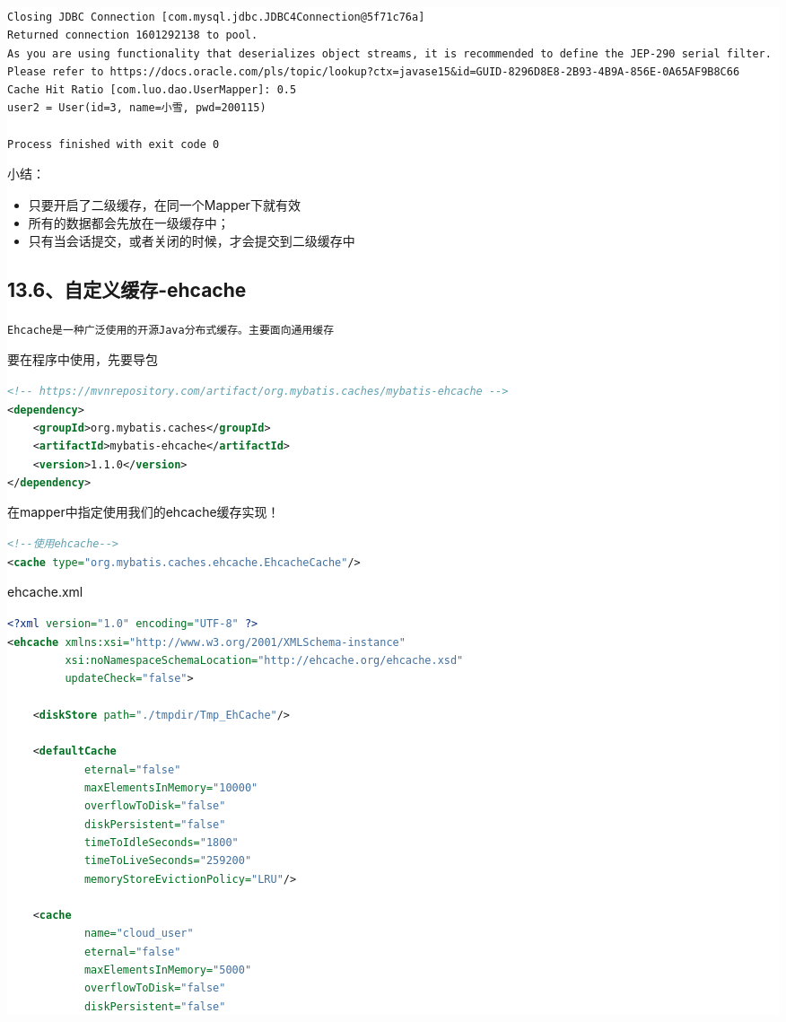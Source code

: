 ```mysql
Closing JDBC Connection [com.mysql.jdbc.JDBC4Connection@5f71c76a]
Returned connection 1601292138 to pool.
As you are using functionality that deserializes object streams, it is recommended to define the JEP-290 serial filter. Please refer to https://docs.oracle.com/pls/topic/lookup?ctx=javase15&id=GUID-8296D8E8-2B93-4B9A-856E-0A65AF9B8C66
Cache Hit Ratio [com.luo.dao.UserMapper]: 0.5
user2 = User(id=3, name=小雪, pwd=200115)

Process finished with exit code 0
```



小结：

- 只要开启了二级缓存，在同一个Mapper下就有效
- 所有的数据都会先放在一级缓存中；
- 只有当会话提交，或者关闭的时候，才会提交到二级缓存中



## 13.6、自定义缓存-ehcache

```
Ehcache是一种广泛使用的开源Java分布式缓存。主要面向通用缓存
```

要在程序中使用，先要导包

```xml
<!-- https://mvnrepository.com/artifact/org.mybatis.caches/mybatis-ehcache -->
<dependency>
    <groupId>org.mybatis.caches</groupId>
    <artifactId>mybatis-ehcache</artifactId>
    <version>1.1.0</version>
</dependency>
```

在mapper中指定使用我们的ehcache缓存实现！

```xml
<!--使用ehcache-->
<cache type="org.mybatis.caches.ehcache.EhcacheCache"/>
```

ehcache.xml

```xml
<?xml version="1.0" encoding="UTF-8" ?>
<ehcache xmlns:xsi="http://www.w3.org/2001/XMLSchema-instance"
         xsi:noNamespaceSchemaLocation="http://ehcache.org/ehcache.xsd"
         updateCheck="false">

    <diskStore path="./tmpdir/Tmp_EhCache"/>

    <defaultCache
            eternal="false"
            maxElementsInMemory="10000"
            overflowToDisk="false"
            diskPersistent="false"
            timeToIdleSeconds="1800"
            timeToLiveSeconds="259200"
            memoryStoreEvictionPolicy="LRU"/>

    <cache
            name="cloud_user"
            eternal="false"
            maxElementsInMemory="5000"
            overflowToDisk="false"
            diskPersistent="false"
```